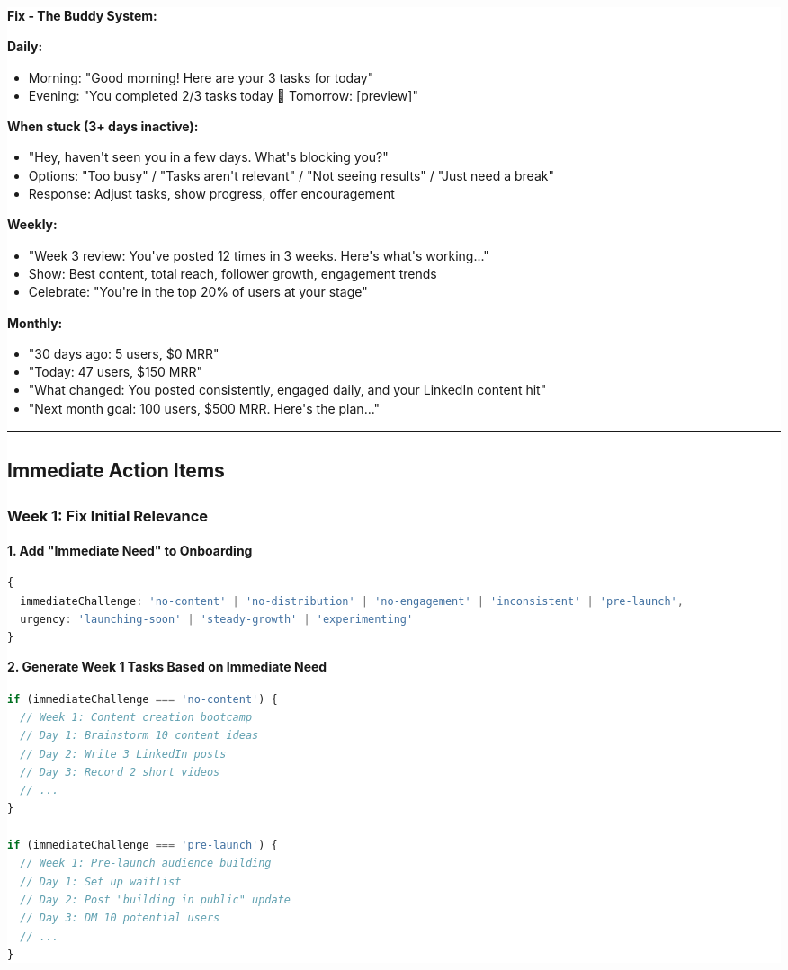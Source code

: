 **Fix - The Buddy System:**

**Daily:**
- Morning: "Good morning! Here are your 3 tasks for today"
- Evening: "You completed 2/3 tasks today 🎉 Tomorrow: [preview]"

**When stuck (3+ days inactive):**
- "Hey, haven't seen you in a few days. What's blocking you?"
- Options: "Too busy" / "Tasks aren't relevant" / "Not seeing results" / "Just need a break"
- Response: Adjust tasks, show progress, offer encouragement

**Weekly:**
- "Week 3 review: You've posted 12 times in 3 weeks. Here's what's working..."
- Show: Best content, total reach, follower growth, engagement trends
- Celebrate: "You're in the top 20% of users at your stage"

**Monthly:**
- "30 days ago: 5 users, $0 MRR"
- "Today: 47 users, $150 MRR"
- "What changed: You posted consistently, engaged daily, and your LinkedIn content hit"
- "Next month goal: 100 users, $500 MRR. Here's the plan..."

---

## Immediate Action Items

### **Week 1: Fix Initial Relevance**

**1. Add "Immediate Need" to Onboarding**
```typescript
{
  immediateChallenge: 'no-content' | 'no-distribution' | 'no-engagement' | 'inconsistent' | 'pre-launch',
  urgency: 'launching-soon' | 'steady-growth' | 'experimenting'
}
```

**2. Generate Week 1 Tasks Based on Immediate Need**
```typescript
if (immediateChallenge === 'no-content') {
  // Week 1: Content creation bootcamp
  // Day 1: Brainstorm 10 content ideas
  // Day 2: Write 3 LinkedIn posts
  // Day 3: Record 2 short videos
  // ...
}

if (immediateChallenge === 'pre-launch') {
  // Week 1: Pre-launch audience building
  // Day 1: Set up waitlist
  // Day 2: Post "building in public" update
  // Day 3: DM 10 potential users
  // ...
}
```
